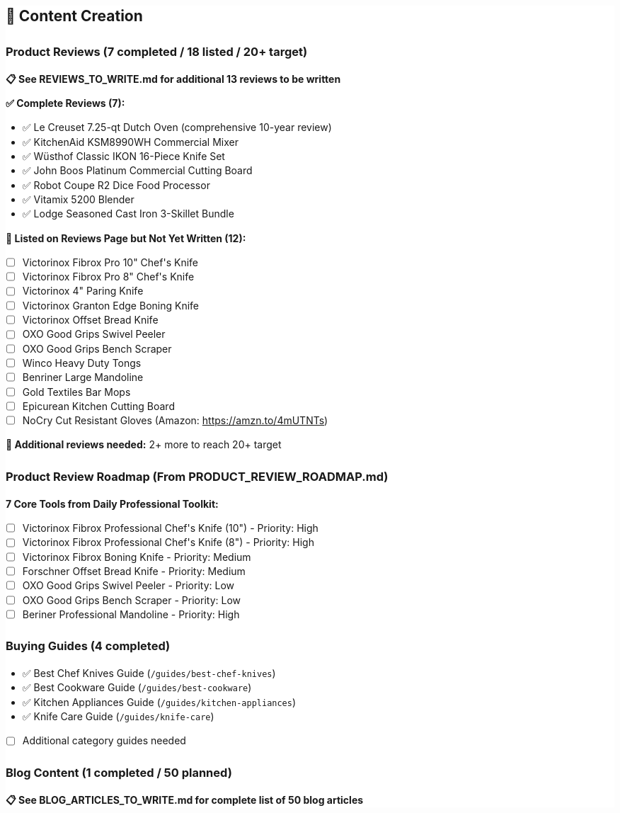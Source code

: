 ## 🎯 Content Creation

### Product Reviews (7 completed / 18 listed / 20+ target)

**📋 See REVIEWS_TO_WRITE.md for additional 13 reviews to be written**

**✅ Complete Reviews (7):**
- ✅ Le Creuset 7.25-qt Dutch Oven (comprehensive 10-year review)
- ✅ KitchenAid KSM8990WH Commercial Mixer
- ✅ Wüsthof Classic IKON 16-Piece Knife Set
- ✅ John Boos Platinum Commercial Cutting Board
- ✅ Robot Coupe R2 Dice Food Processor
- ✅ Vitamix 5200 Blender
- ✅ Lodge Seasoned Cast Iron 3-Skillet Bundle

**📝 Listed on Reviews Page but Not Yet Written (12):**
- [ ] Victorinox Fibrox Pro 10" Chef's Knife
- [ ] Victorinox Fibrox Pro 8" Chef's Knife
- [ ] Victorinox 4" Paring Knife
- [ ] Victorinox Granton Edge Boning Knife
- [ ] Victorinox Offset Bread Knife
- [ ] OXO Good Grips Swivel Peeler
- [ ] OXO Good Grips Bench Scraper
- [ ] Winco Heavy Duty Tongs
- [ ] Benriner Large Mandoline
- [ ] Gold Textiles Bar Mops
- [ ] Epicurean Kitchen Cutting Board
- [ ] NoCry Cut Resistant Gloves (Amazon: https://amzn.to/4mUTNTs)

**🎯 Additional reviews needed:** 2+ more to reach 20+ target

### Product Review Roadmap (From PRODUCT_REVIEW_ROADMAP.md)
**7 Core Tools from Daily Professional Toolkit:**
- [ ] Victorinox Fibrox Professional Chef's Knife (10") - Priority: High
- [ ] Victorinox Fibrox Professional Chef's Knife (8") - Priority: High
- [ ] Victorinox Fibrox Boning Knife - Priority: Medium
- [ ] Forschner Offset Bread Knife - Priority: Medium
- [ ] OXO Good Grips Swivel Peeler - Priority: Low
- [ ] OXO Good Grips Bench Scraper - Priority: Low
- [ ] Beriner Professional Mandoline - Priority: High

### Buying Guides (4 completed)
- ✅ Best Chef Knives Guide (`/guides/best-chef-knives`)
- ✅ Best Cookware Guide (`/guides/best-cookware`)
- ✅ Kitchen Appliances Guide (`/guides/kitchen-appliances`)
- ✅ Knife Care Guide (`/guides/knife-care`)
- [ ] Additional category guides needed

### Blog Content (1 completed / 50 planned)

**📋 See BLOG_ARTICLES_TO_WRITE.md for complete list of 50 blog articles**
